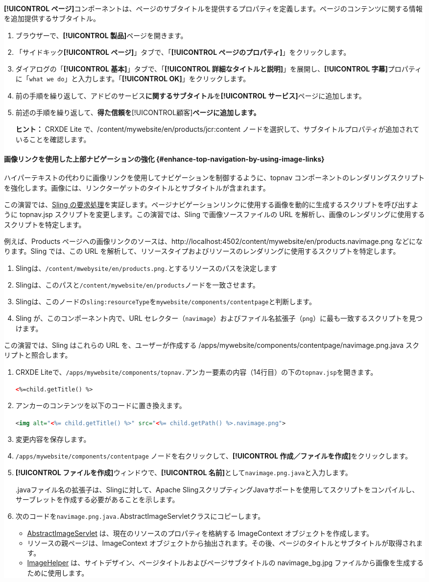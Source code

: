 **[!UICONTROL ページ]**&#x200B;コンポーネントは、ページのサブタイトルを提供するプロパティを定義します。ページのコンテンツに関する情報を追加提供するサブタイトル。

1. ブラウザーで、**[!UICONTROL 製品]**&#x200B;ページを開きます。
1. 「サイドキック&#x200B;**[!UICONTROL ページ]**」タブで、「**[!UICONTROL ページのプロパティ]**」をクリックします。
1. ダイアログの「**[!UICONTROL 基本]**」タブで、「**[!UICONTROL 詳細なタイトルと説明]**」を展開し、**[!UICONTROL 字幕]**&#x200B;プロパティに「`what we do`」と入力します。「**[!UICONTROL OK]**」をクリックします。
1. 前の手順を繰り返して、アドビのサービス&#x200B;**に関するサブタイトル**&#x200B;を&#x200B;**[!UICONTROL サービス]**&#x200B;ページに追加します。
1. 前述の手順を繰り返して、**得た信頼を**[!UICONTROL &#x200B;顧客&#x200B;]**ページに追加します。**

   **ヒント：** CRXDE Lite で、/content/mywebsite/en/products/jcr:content ノードを選択して、サブタイトルプロパティが追加されていることを確認します。

#### 画像リンクを使用した上部ナビゲーションの強化  {#enhance-top-navigation-by-using-image-links}

ハイパーテキストの代わりに画像リンクを使用してナビゲーションを制御するように、topnav コンポーネントのレンダリングスクリプトを強化します。画像には、リンクターゲットのタイトルとサブタイトルが含まれます。

この演習では、[Sling の要求処理](/help/sites-developing/the-basics.md#sling-request-processing)を実証します。ページナビゲーションリンクに使用する画像を動的に生成するスクリプトを呼び出すように topnav.jsp スクリプトを変更します。この演習では、Sling で画像ソースファイルの URL を解析し、画像のレンダリングに使用するスクリプトを特定します。

例えば、Products ページへの画像リンクのソースは、http://localhost:4502/content/mywebsite/en/products.navimage.png などになります。Sling では、この URL を解析して、リソースタイプおよびリソースのレンダリングに使用するスクリプトを特定します。

1. Slingは、`/content/mwebysite/en/products.png.`とするリソースのパスを決定します
1. Slingは、このパスと`/content/mywebsite/en/products`ノードを一致させます。
1. Slingは、このノードの`sling:resourceType`を`mywebsite/components/contentpage`と判断します。

1. Sling が、このコンポーネント内で、URL セレクター（`navimage`）およびファイル名拡張子（`png`）に最も一致するスクリプトを見つけます。

この演習では、Sling はこれらの URL を、ユーザーが作成する /apps/mywebsite/components/contentpage/navimage.png.java スクリプトと照合します。

1. CRXDE Liteで、`/apps/mywebsite/components/topnav.`アンカー要素の内容（14行目）の下の`topnav.jsp`を開きます。

   ```xml
   <%=child.getTitle() %>
   ```

1. アンカーのコンテンツを以下のコードに置き換えます。

   ```xml
   <img alt="<%= child.getTitle() %>" src="<%= child.getPath() %>.navimage.png">
   ```

1. 変更内容を保存します。
1. `/apps/mywebsite/components/contentpage` ノードを右クリックして、**[!UICONTROL 作成／ファイルを作成]**&#x200B;をクリックします。
1. **[!UICONTROL ファイルを作成]**&#x200B;ウィンドウで、**[!UICONTROL 名前]**&#x200B;として`navimage.png.java`と入力します。

   .javaファイル名の拡張子は、Slingに対して、Apache SlingスクリプティングJavaサポートを使用してスクリプトをコンパイルし、サーブレットを作成する必要があることを示します。

1. 次のコードを`navimage.png.java.`AbstractImageServletクラスにコピーします。

   * [AbstractImageServlet](https://helpx.adobe.com/experience-manager/6-4/sites/developing/using/reference-materials/javadoc/com/day/cq/wcm/commons/AbstractImageServlet.html) は、現在のリソースのプロパティを格納する ImageContext オブジェクトを作成します。
   * リソースの親ページは、ImageContext オブジェクトから抽出されます。その後、ページのタイトルとサブタイトルが取得されます。
   * [ImageHelper](https://helpx.adobe.com/experience-manager/6-4/sites/developing/using/reference-materials/javadoc/com/day/cq/commons/ImageHelper.html) は、サイトデザイン、ページタイトルおよびページサブタイトルの navimage_bg.jpg ファイルから画像を生成するために使用します。
